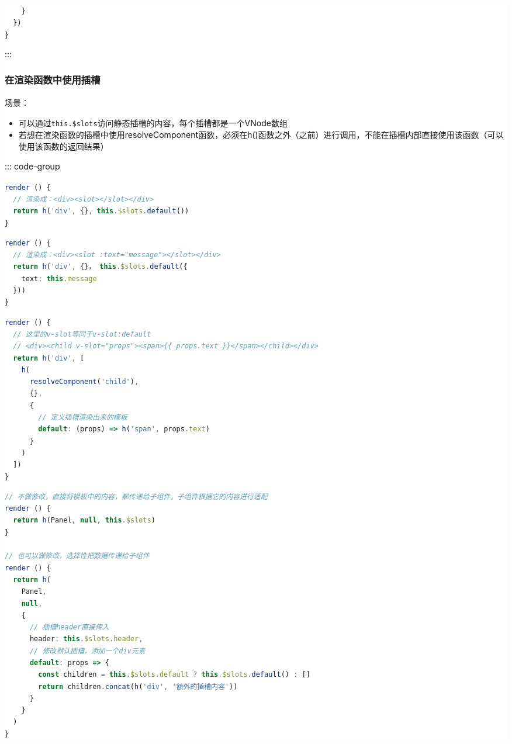 ```typescript [在render中使用事件修饰符]
    }
  })
}
```
:::

### 在渲染函数中使用插槽

场景：
- 可以通过`this.$slots`访问静态插槽的内容，每个插槽都是一个VNode数组
- 若想在渲染函数的插槽中使用resolveComponent函数，必须在h()函数之外（之前）进行调用，不能在插槽内部直接使用该函数（可以使用该函数的返回结果）

::: code-group
```typescript [基本用法]
render () {
  // 渲染成：<div><slot></slot></div>
  return h('div', {}, this.$slots.default())
}
```
```typescript [定义插槽变量text]
render () {
  // 渲染成：<div><slot :text="message"></slot></div>
  return h('div', {}， this.$slots.default({
    text: this.message
  }))
}
```
```typescript [在父组件使用插槽定义的变量text]
render () {
  // 这里的v-slot等同于v-slot:default
  // <div><child v-slot="props"><span>{{ props.text }}</span></child></div>
  return h('div', [
    h(
      resolveComponent('child'),
      {},
      {
        // 定义插槽渲染出来的模板
        default: (props) => h('span', props.text)
      }
    )
  ])
}
```
```typescript [插槽自定义]
// 不做修改，直接将模板中的内容，都传递给子组件，子组件根据它的内容进行适配
render () {
  return h(Panel, null, this.$slots)
}

// 也可以做修改，选择性把数据传递给子组件
render () {
  return h(
    Panel,
    null,
    {
      // 插槽header直接传入
      header: this.$slots.header,
      // 修改默认插槽，添加一个div元素
      default: props => {
        const children = this.$slots.default ? this.$slots.default() : []
        return children.concat(h('div', '额外的插槽内容'))
      }
    }
  )
}
```

  [key: string]: unknown;